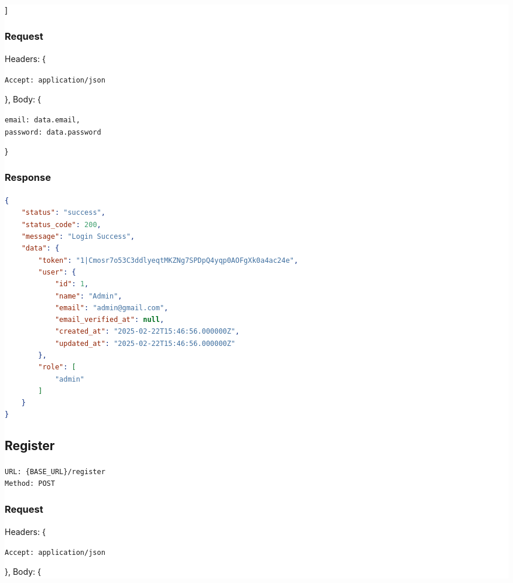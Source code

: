 ]

### Request

Headers: { 

    Accept: application/json

},
Body: {

    email: data.email,
    password: data.password

}

### Response

```json
{
    "status": "success",
    "status_code": 200,
    "message": "Login Success",
    "data": {
        "token": "1|Cmosr7o53C3ddlyeqtMKZNg7SPDpQ4yqp0AOFgXk0a4ac24e",
        "user": {
            "id": 1,
            "name": "Admin",
            "email": "admin@gmail.com",
            "email_verified_at": null,
            "created_at": "2025-02-22T15:46:56.000000Z",
            "updated_at": "2025-02-22T15:46:56.000000Z"
        },
        "role": [
            "admin"
        ]
    }
}
```

## Register

```sh
URL: {BASE_URL}/register
Method: POST
```

### Request

Headers: { 

    Accept: application/json

},
Body: {
